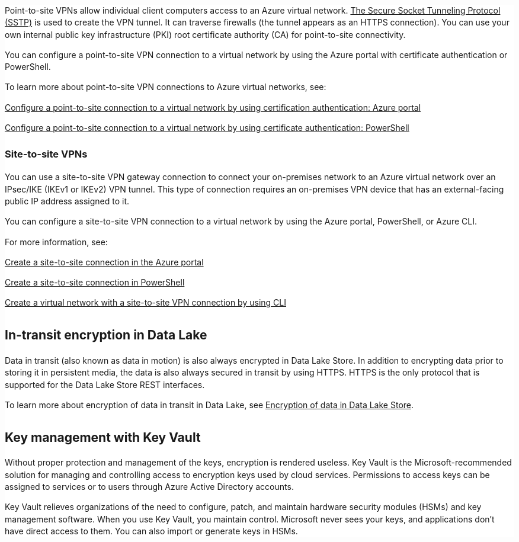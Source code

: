 Point-to-site VPNs allow individual client computers access to an Azure virtual network. [The Secure Socket Tunneling Protocol (SSTP)](https://technet.microsoft.com/library/2007.06.cableguy.aspx) is used to create the VPN tunnel. It can traverse firewalls (the tunnel appears as an HTTPS connection). You can use your own internal public key infrastructure (PKI) root certificate authority (CA) for point-to-site connectivity.

You can configure a point-to-site VPN connection to a virtual network by using the Azure portal with certificate authentication or PowerShell.

To learn more about point-to-site VPN connections to Azure virtual networks, see:

[Configure a point-to-site connection to a virtual network by using certification authentication: Azure portal](../../vpn-gateway/vpn-gateway-howto-point-to-site-resource-manager-portal.md) 

[Configure a point-to-site connection to a virtual network by using certificate authentication: PowerShell](../../vpn-gateway/vpn-gateway-howto-point-to-site-rm-ps.md)

### Site-to-site VPNs 

You can use a site-to-site VPN gateway connection to connect your on-premises network to an Azure virtual network over an IPsec/IKE (IKEv1 or IKEv2) VPN tunnel. This type of connection requires an on-premises VPN device that has an external-facing public IP address assigned to it.

You can configure a site-to-site VPN connection to a virtual network by using the Azure portal, PowerShell, or Azure CLI.

For more information, see:

[Create a site-to-site connection in the Azure portal](../../vpn-gateway/vpn-gateway-howto-site-to-site-resource-manager-portal.md)

[Create a site-to-site connection in PowerShell](../../vpn-gateway/vpn-gateway-create-site-to-site-rm-powershell.md)

[Create a virtual network with a site-to-site VPN connection by using CLI](../../vpn-gateway/vpn-gateway-howto-site-to-site-resource-manager-cli.md)

## In-transit encryption in Data Lake

Data in transit (also known as data in motion) is also always encrypted in Data Lake Store. In addition to encrypting data prior to storing it in persistent media, the data is also always secured in transit by using HTTPS. HTTPS is the only protocol that is supported for the Data Lake Store REST interfaces.

To learn more about encryption of data in transit in Data Lake, see [Encryption of data in Data Lake Store](../../data-lake-store/data-lake-store-encryption.md).

## Key management with Key Vault

Without proper protection and management of the keys, encryption is rendered useless. Key Vault is the Microsoft-recommended solution for managing and controlling access to encryption keys used by cloud services. Permissions to access keys can be assigned to services or to users through Azure Active Directory accounts.

Key Vault relieves organizations of the need to configure, patch, and maintain hardware security modules (HSMs) and key management software. When you use Key Vault, you maintain control. Microsoft never sees your keys, and applications don’t have direct access to them. You can also import or generate keys in HSMs.
